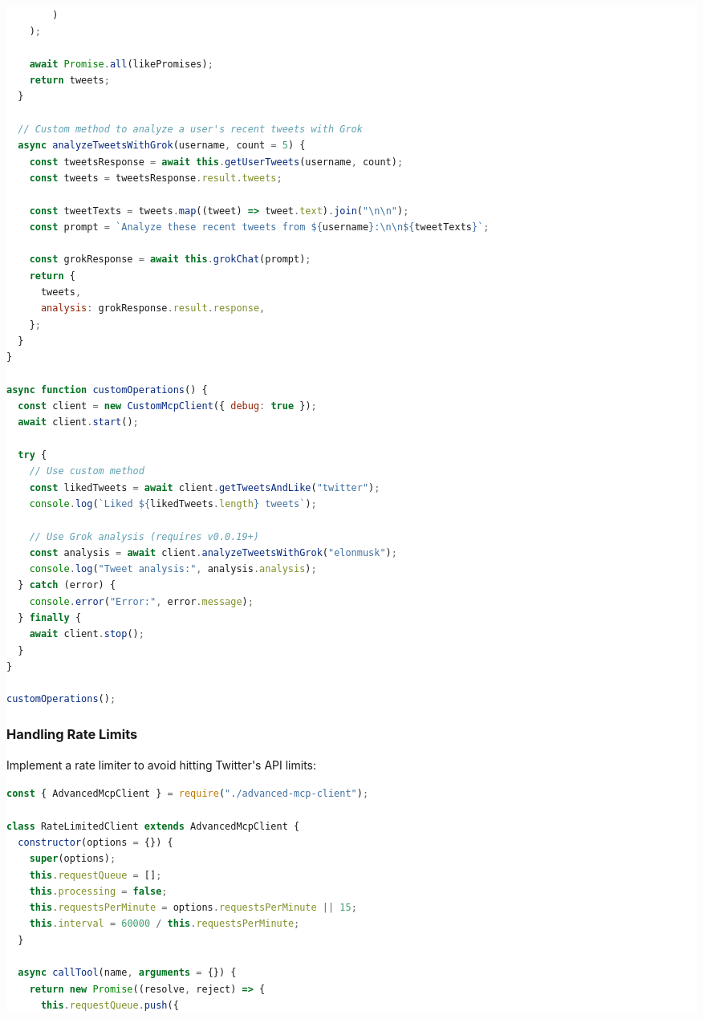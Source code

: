 ```javascript
        )
    );

    await Promise.all(likePromises);
    return tweets;
  }

  // Custom method to analyze a user's recent tweets with Grok
  async analyzeTweetsWithGrok(username, count = 5) {
    const tweetsResponse = await this.getUserTweets(username, count);
    const tweets = tweetsResponse.result.tweets;

    const tweetTexts = tweets.map((tweet) => tweet.text).join("\n\n");
    const prompt = `Analyze these recent tweets from ${username}:\n\n${tweetTexts}`;

    const grokResponse = await this.grokChat(prompt);
    return {
      tweets,
      analysis: grokResponse.result.response,
    };
  }
}

async function customOperations() {
  const client = new CustomMcpClient({ debug: true });
  await client.start();

  try {
    // Use custom method
    const likedTweets = await client.getTweetsAndLike("twitter");
    console.log(`Liked ${likedTweets.length} tweets`);

    // Use Grok analysis (requires v0.0.19+)
    const analysis = await client.analyzeTweetsWithGrok("elonmusk");
    console.log("Tweet analysis:", analysis.analysis);
  } catch (error) {
    console.error("Error:", error.message);
  } finally {
    await client.stop();
  }
}

customOperations();
```

### Handling Rate Limits

Implement a rate limiter to avoid hitting Twitter's API limits:

```javascript
const { AdvancedMcpClient } = require("./advanced-mcp-client");

class RateLimitedClient extends AdvancedMcpClient {
  constructor(options = {}) {
    super(options);
    this.requestQueue = [];
    this.processing = false;
    this.requestsPerMinute = options.requestsPerMinute || 15;
    this.interval = 60000 / this.requestsPerMinute;
  }

  async callTool(name, arguments = {}) {
    return new Promise((resolve, reject) => {
      this.requestQueue.push({
```